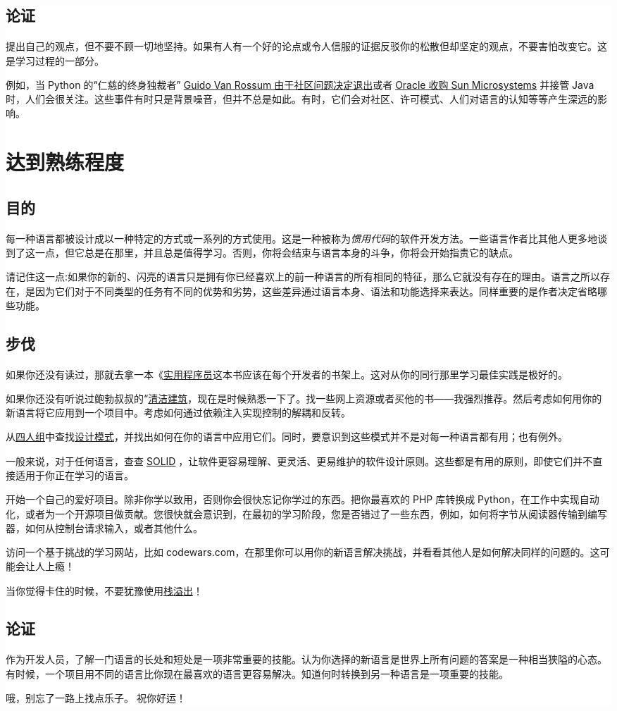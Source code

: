 ## 论证

提出自己的观点，但不要不顾一切地坚持。如果有人有一个好的论点或令人信服的证据反驳你的松散但却坚定的观点，不要害怕改变它。这是学习过程的一部分。

例如，当 Python 的“仁慈的终身独裁者” [Guido Van Rossum 由于社区问题决定退出](https://www.theregister.co.uk/2018/07/13/python_creator_guido_van_rossum_quits)或者 [Oracle 收购 Sun Microsystems](https://www.zdnet.com/article/oracle-buys-sun-now-owns-java-becomes-a-hardware-player) 并接管 Java 时，人们会很关注。这些事件有时只是背景噪音，但并不总是如此。有时，它们会对社区、许可模式、人们对语言的认知等等产生深远的影响。

# 达到熟练程度

## 目的

每一种语言都被设计成以一种特定的方式或一系列的方式使用。这是一种被称为*惯用代码*的软件开发方法。一些语言作者比其他人更多地谈到了这一点，但它总是在那里，并且总是值得学习。否则，你将会结束与语言本身的斗争，你将会开始指责它的缺点。

请记住这一点:如果你的新的、闪亮的语言只是拥有你已经喜欢上的前一种语言的所有相同的特征，那么它就没有存在的理由。语言之所以存在，是因为它们对于不同类型的任务有不同的优势和劣势，这些差异通过语言本身、语法和功能选择来表达。同样重要的是作者决定省略哪些功能。

## 步伐

如果你还没有读过，那就去拿一本《[实用程序员](https://www.amazon.com/dp/B0833FBNHV)这本书应该在每个开发者的书架上。这对从你的同行那里学习最佳实践是极好的。

如果你还没有听说过鲍勃叔叔的“[清洁建筑](https://www.amazon.com/dp/0134494164)，现在是时候熟悉一下了。找一些网上资源或者买他的书——我强烈推荐。然后考虑如何用你的新语言将它应用到一个项目中。考虑如何通过依赖注入实现控制的解耦和反转。

从[四人组](https://www.amazon.com/dp/0201633612)中查找[设计模式](https://en.wikipedia.org/wiki/Design_Patterns)，并找出如何在你的语言中应用它们。同时，要意识到这些模式并不是对每一种语言都有用；也有例外。

一般来说，对于任何语言，查查 [SOLID](https://en.wikipedia.org/wiki/SOLID) ，让软件更容易理解、更灵活、更易维护的软件设计原则。这些都是有用的原则，即使它们并不直接适用于你正在学习的语言。

开始一个自己的爱好项目。除非你学以致用，否则你会很快忘记你学过的东西。把你最喜欢的 PHP 库转换成 Python，在工作中实现自动化，或者为一个开源项目做贡献。您很快就会意识到，在最初的学习阶段，您是否错过了一些东西，例如，如何将字节从阅读器传输到编写器，如何从控制台请求输入，或者其他什么。

访问一个基于挑战的学习网站，比如 codewars.com，在那里你可以用你的新语言解决挑战，并看看其他人是如何解决同样的问题的。这可能会让人上瘾！

当你觉得卡住的时候，不要犹豫使用[栈溢出](https://stackoverflow.com)！

## 论证

作为开发人员，了解一门语言的长处和短处是一项非常重要的技能。认为你选择的新语言是世界上所有问题的答案是一种相当狭隘的心态。有时候，一个项目用不同的语言比你现在最喜欢的语言更容易解决。知道何时转换到另一种语言是一项重要的技能。

哦，别忘了一路上找点乐子。
祝你好运！